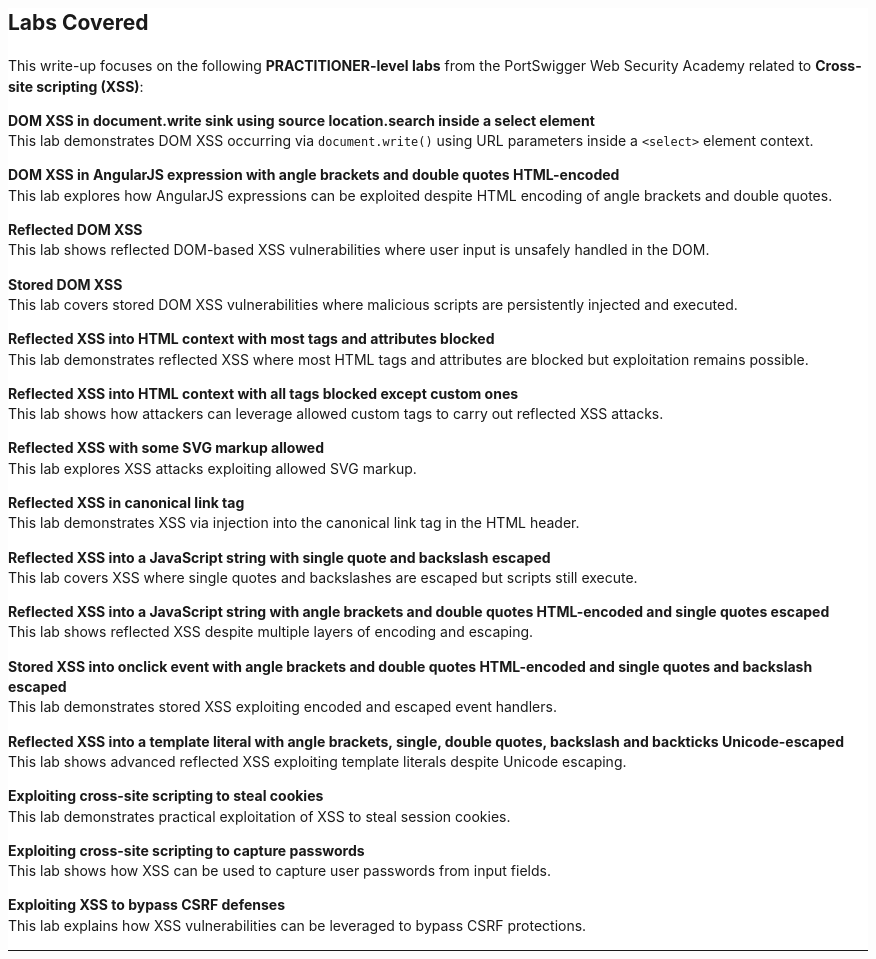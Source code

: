 ## Labs Covered

This write-up focuses on the following **PRACTITIONER-level labs** from the PortSwigger Web Security Academy related to **Cross-site scripting (XSS)**:

**DOM XSS in document.write sink using source location.search inside a select element**  
This lab demonstrates DOM XSS occurring via `document.write()` using URL parameters inside a `<select>` element context.

**DOM XSS in AngularJS expression with angle brackets and double quotes HTML-encoded**  
This lab explores how AngularJS expressions can be exploited despite HTML encoding of angle brackets and double quotes.

**Reflected DOM XSS**  
This lab shows reflected DOM-based XSS vulnerabilities where user input is unsafely handled in the DOM.

**Stored DOM XSS**  
This lab covers stored DOM XSS vulnerabilities where malicious scripts are persistently injected and executed.

**Reflected XSS into HTML context with most tags and attributes blocked**  
This lab demonstrates reflected XSS where most HTML tags and attributes are blocked but exploitation remains possible.

**Reflected XSS into HTML context with all tags blocked except custom ones**  
This lab shows how attackers can leverage allowed custom tags to carry out reflected XSS attacks.

**Reflected XSS with some SVG markup allowed**  
This lab explores XSS attacks exploiting allowed SVG markup.

**Reflected XSS in canonical link tag**  
This lab demonstrates XSS via injection into the canonical link tag in the HTML header.

**Reflected XSS into a JavaScript string with single quote and backslash escaped**  
This lab covers XSS where single quotes and backslashes are escaped but scripts still execute.

**Reflected XSS into a JavaScript string with angle brackets and double quotes HTML-encoded and single quotes escaped**  
This lab shows reflected XSS despite multiple layers of encoding and escaping.

**Stored XSS into onclick event with angle brackets and double quotes HTML-encoded and single quotes and backslash escaped**  
This lab demonstrates stored XSS exploiting encoded and escaped event handlers.

**Reflected XSS into a template literal with angle brackets, single, double quotes, backslash and backticks Unicode-escaped**  
This lab shows advanced reflected XSS exploiting template literals despite Unicode escaping.

**Exploiting cross-site scripting to steal cookies**  
This lab demonstrates practical exploitation of XSS to steal session cookies.

**Exploiting cross-site scripting to capture passwords**  
This lab shows how XSS can be used to capture user passwords from input fields.

**Exploiting XSS to bypass CSRF defenses**  
This lab explains how XSS vulnerabilities can be leveraged to bypass CSRF protections.

---
